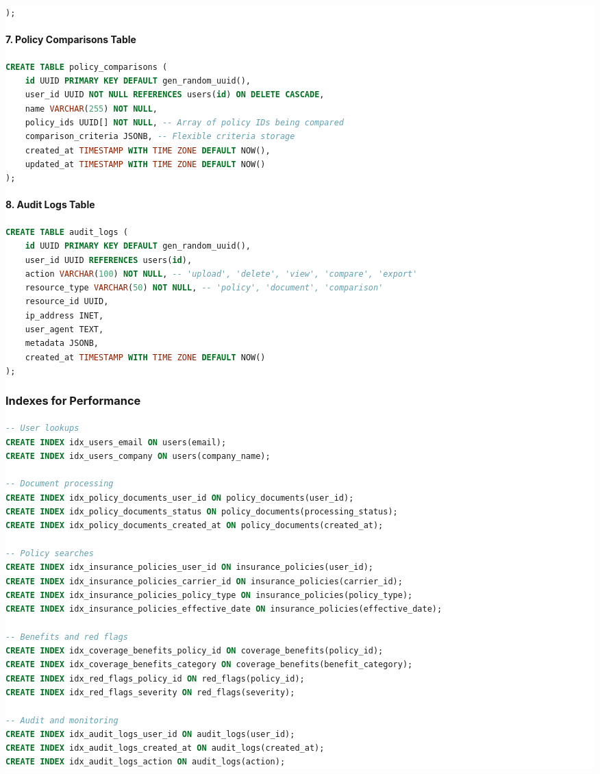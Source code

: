 ```sql
);
```

#### 7. Policy Comparisons Table
```sql
CREATE TABLE policy_comparisons (
    id UUID PRIMARY KEY DEFAULT gen_random_uuid(),
    user_id UUID NOT NULL REFERENCES users(id) ON DELETE CASCADE,
    name VARCHAR(255) NOT NULL,
    policy_ids UUID[] NOT NULL, -- Array of policy IDs being compared
    comparison_criteria JSONB, -- Flexible criteria storage
    created_at TIMESTAMP WITH TIME ZONE DEFAULT NOW(),
    updated_at TIMESTAMP WITH TIME ZONE DEFAULT NOW()
);
```

#### 8. Audit Logs Table
```sql
CREATE TABLE audit_logs (
    id UUID PRIMARY KEY DEFAULT gen_random_uuid(),
    user_id UUID REFERENCES users(id),
    action VARCHAR(100) NOT NULL, -- 'upload', 'delete', 'view', 'compare', 'export'
    resource_type VARCHAR(50) NOT NULL, -- 'policy', 'document', 'comparison'
    resource_id UUID,
    ip_address INET,
    user_agent TEXT,
    metadata JSONB,
    created_at TIMESTAMP WITH TIME ZONE DEFAULT NOW()
);
```

### Indexes for Performance
```sql
-- User lookups
CREATE INDEX idx_users_email ON users(email);
CREATE INDEX idx_users_company ON users(company_name);

-- Document processing
CREATE INDEX idx_policy_documents_user_id ON policy_documents(user_id);
CREATE INDEX idx_policy_documents_status ON policy_documents(processing_status);
CREATE INDEX idx_policy_documents_created_at ON policy_documents(created_at);

-- Policy searches
CREATE INDEX idx_insurance_policies_user_id ON insurance_policies(user_id);
CREATE INDEX idx_insurance_policies_carrier_id ON insurance_policies(carrier_id);
CREATE INDEX idx_insurance_policies_policy_type ON insurance_policies(policy_type);
CREATE INDEX idx_insurance_policies_effective_date ON insurance_policies(effective_date);

-- Benefits and red flags
CREATE INDEX idx_coverage_benefits_policy_id ON coverage_benefits(policy_id);
CREATE INDEX idx_coverage_benefits_category ON coverage_benefits(benefit_category);
CREATE INDEX idx_red_flags_policy_id ON red_flags(policy_id);
CREATE INDEX idx_red_flags_severity ON red_flags(severity);

-- Audit and monitoring
CREATE INDEX idx_audit_logs_user_id ON audit_logs(user_id);
CREATE INDEX idx_audit_logs_created_at ON audit_logs(created_at);
CREATE INDEX idx_audit_logs_action ON audit_logs(action);
```
